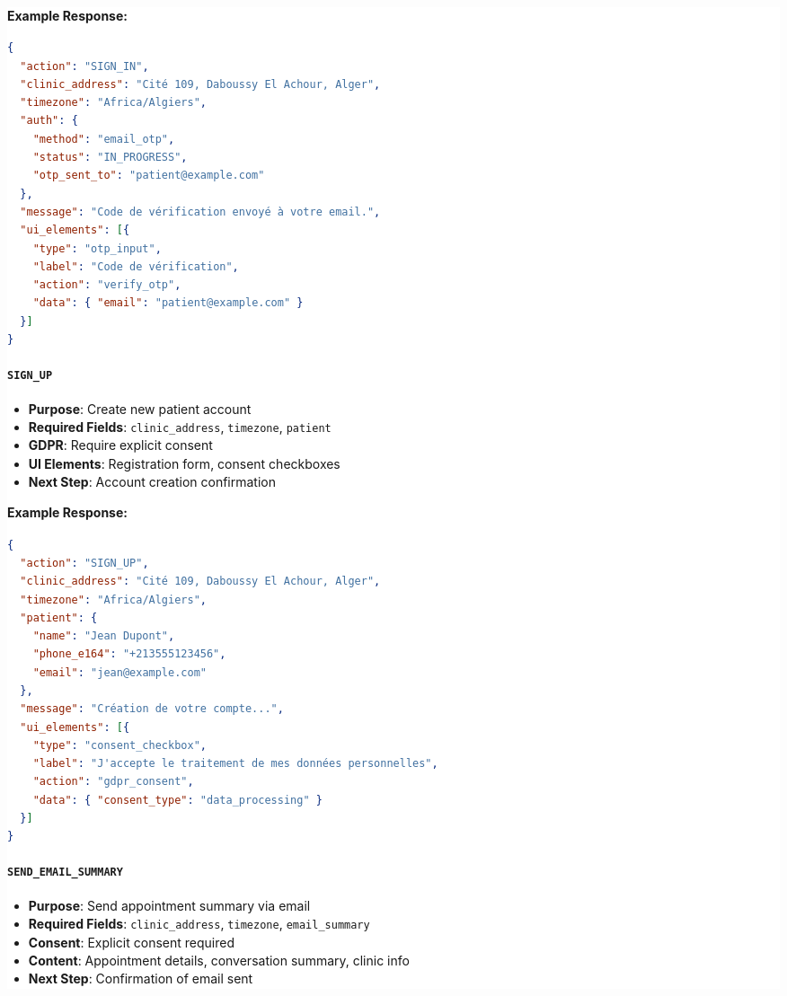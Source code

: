 **Example Response:**
```json
{
  "action": "SIGN_IN", 
  "clinic_address": "Cité 109, Daboussy El Achour, Alger",
  "timezone": "Africa/Algiers",
  "auth": {
    "method": "email_otp",
    "status": "IN_PROGRESS",
    "otp_sent_to": "patient@example.com"
  },
  "message": "Code de vérification envoyé à votre email.",
  "ui_elements": [{
    "type": "otp_input",
    "label": "Code de vérification",
    "action": "verify_otp",
    "data": { "email": "patient@example.com" }
  }]
}
```

#### `SIGN_UP`
- **Purpose**: Create new patient account
- **Required Fields**: `clinic_address`, `timezone`, `patient`
- **GDPR**: Require explicit consent
- **UI Elements**: Registration form, consent checkboxes
- **Next Step**: Account creation confirmation

**Example Response:**
```json
{
  "action": "SIGN_UP",
  "clinic_address": "Cité 109, Daboussy El Achour, Alger", 
  "timezone": "Africa/Algiers",
  "patient": {
    "name": "Jean Dupont",
    "phone_e164": "+213555123456",
    "email": "jean@example.com"
  },
  "message": "Création de votre compte...",
  "ui_elements": [{
    "type": "consent_checkbox",
    "label": "J'accepte le traitement de mes données personnelles",
    "action": "gdpr_consent",
    "data": { "consent_type": "data_processing" }
  }]
}
```

#### `SEND_EMAIL_SUMMARY`
- **Purpose**: Send appointment summary via email
- **Required Fields**: `clinic_address`, `timezone`, `email_summary`
- **Consent**: Explicit consent required
- **Content**: Appointment details, conversation summary, clinic info
- **Next Step**: Confirmation of email sent
